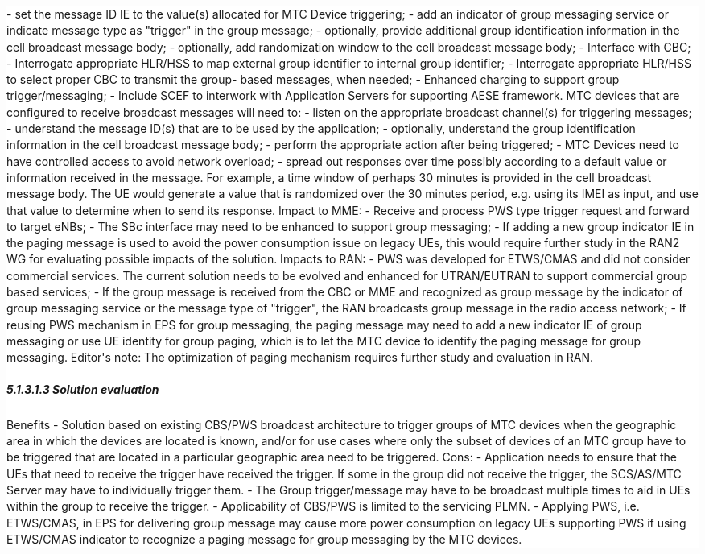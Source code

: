 \- set the message ID IE to the value(s) allocated for MTC Device triggering;
\- add an indicator of group messaging service or indicate message type as
\"trigger\" in the group message;
\- optionally, provide additional group identification information in the cell
broadcast message body;
\- optionally, add randomization window to the cell broadcast message body;
\- Interface with CBC;
\- Interrogate appropriate HLR/HSS to map external group identifier to
internal group identifier;
\- Interrogate appropriate HLR/HSS to select proper CBC to transmit the group-
based messages, when needed;
\- Enhanced charging to support group trigger/messaging;
\- Include SCEF to interwork with Application Servers for supporting AESE
framework.
MTC devices that are configured to receive broadcast messages will need to:
\- listen on the appropriate broadcast channel(s) for triggering messages;
\- understand the message ID(s) that are to be used by the application;
\- optionally, understand the group identification information in the cell
broadcast message body;
\- perform the appropriate action after being triggered;
\- MTC Devices need to have controlled access to avoid network overload;
\- spread out responses over time possibly according to a default value or
information received in the message. For example, a time window of perhaps 30
minutes is provided in the cell broadcast message body. The UE would generate
a value that is randomized over the 30 minutes period, e.g. using its IMEI as
input, and use that value to determine when to send its response.
Impact to MME:
\- Receive and process PWS type trigger request and forward to target eNBs;
\- The SBc interface may need to be enhanced to support group messaging;
\- If adding a new group indicator IE in the paging message is used to avoid
the power consumption issue on legacy UEs, this would require further study in
the RAN2 WG for evaluating possible impacts of the solution.
Impacts to RAN:
\- PWS was developed for ETWS/CMAS and did not consider commercial services.
The current solution needs to be evolved and enhanced for UTRAN/EUTRAN to
support commercial group based services;
\- If the group message is received from the CBC or MME and recognized as
group message by the indicator of group messaging service or the message type
of \"trigger\", the RAN broadcasts group message in the radio access network;
\- If reusing PWS mechanism in EPS for group messaging, the paging message may
need to add a new indicator IE of group messaging or use UE identity for group
paging, which is to let the MTC device to identify the paging message for
group messaging.
Editor\'s note: The optimization of paging mechanism requires further study
and evaluation in RAN.
##### 5.1.3.1.3 Solution evaluation
Benefits
\- Solution based on existing CBS/PWS broadcast architecture to trigger groups
of MTC devices when the geographic area in which the devices are located is
known, and/or for use cases where only the subset of devices of an MTC group
have to be triggered that are located in a particular geographic area need to
be triggered.
Cons:
\- Application needs to ensure that the UEs that need to receive the trigger
have received the trigger. If some in the group did not receive the trigger,
the SCS/AS/MTC Server may have to individually trigger them.
\- The Group trigger/message may have to be broadcast multiple times to aid in
UEs within the group to receive the trigger.
\- Applicability of CBS/PWS is limited to the servicing PLMN.
\- Applying PWS, i.e. ETWS/CMAS, in EPS for delivering group message may cause
more power consumption on legacy UEs supporting PWS if using ETWS/CMAS
indicator to recognize a paging message for group messaging by the MTC
devices.